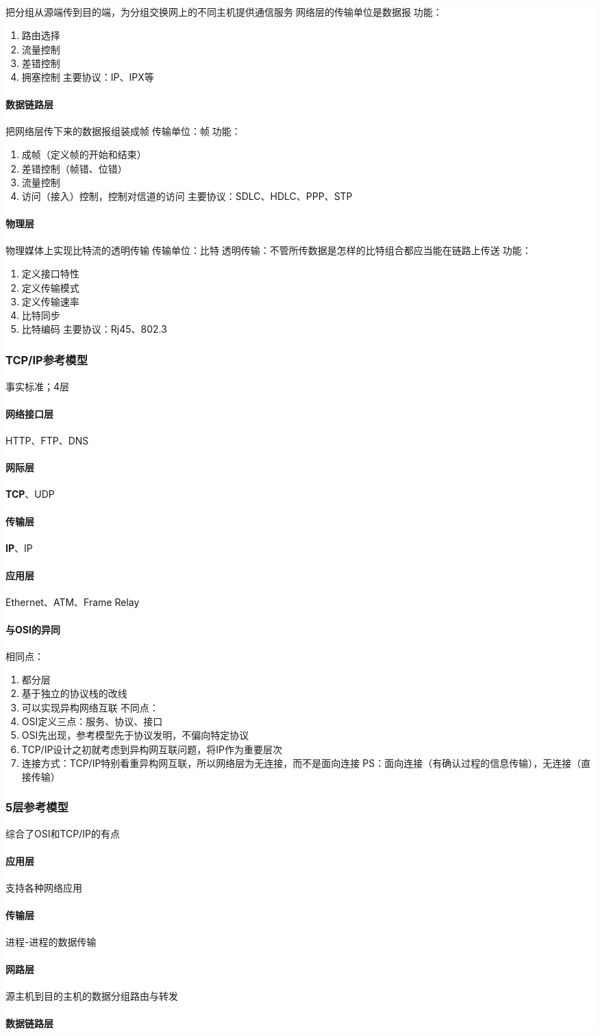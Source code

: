把分组从源端传到目的端，为分组交换网上的不同主机提供通信服务
网络层的传输单位是数据报
功能：
1. 路由选择
2. 流量控制
3. 差错控制
4. 拥塞控制
主要协议：IP、IPX等
#### 数据链路层
把网络层传下来的数据报组装成帧
传输单位：帧
功能：
1. 成帧（定义帧的开始和结束）
2. 差错控制（帧错、位错）
3. 流量控制
4. 访问（接入）控制，控制对信道的访问
主要协议：SDLC、HDLC、PPP、STP
#### 物理层
物理媒体上实现比特流的透明传输
传输单位：比特
透明传输：不管所传数据是怎样的比特组合都应当能在链路上传送
功能：
1. 定义接口特性
2. 定义传输模式
3. 定义传输速率
4. 比特同步
5. 比特编码
主要协议：Rj45、802.3
### TCP/IP参考模型
事实标准；4层
#### 网络接口层
HTTP、FTP、DNS
#### 网际层
**TCP**、UDP
#### 传输层
**IP**、IP
#### 应用层
Ethernet、ATM、Frame Relay
#### 与OSI的异同
相同点：
1. 都分层
2. 基于独立的协议栈的改线
3. 可以实现异构网络互联
不同点：
1. OSI定义三点：服务、协议、接口
2. OSI先出现，参考模型先于协议发明，不偏向特定协议
3. TCP/IP设计之初就考虑到异构网互联问题，将IP作为重要层次
4. 连接方式：TCP/IP特别看重异构网互联，所以网络层为无连接，而不是面向连接
PS：面向连接（有确认过程的信息传输），无连接（直接传输）
### 5层参考模型
综合了OSI和TCP/IP的有点
#### 应用层
支持各种网络应用
#### 传输层
进程-进程的数据传输
#### 网路层
源主机到目的主机的数据分组路由与转发
#### 数据链路层